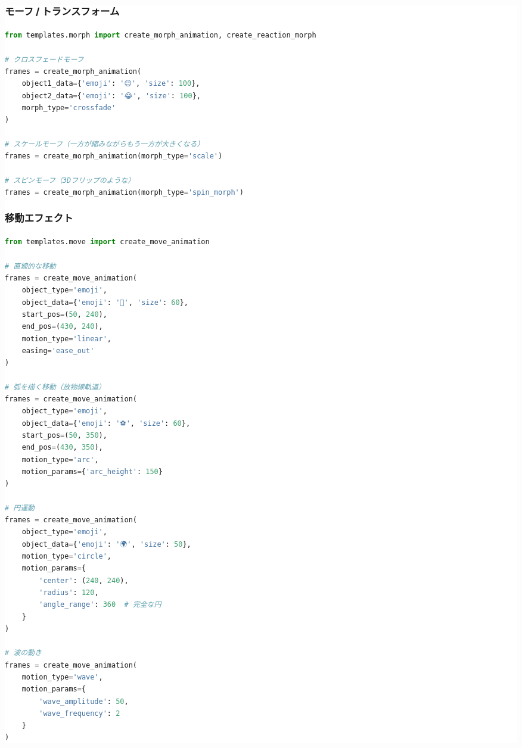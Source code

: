### モーフ / トランスフォーム

```python
from templates.morph import create_morph_animation, create_reaction_morph

# クロスフェードモーフ
frames = create_morph_animation(
    object1_data={'emoji': '😊', 'size': 100},
    object2_data={'emoji': '😂', 'size': 100},
    morph_type='crossfade'
)

# スケールモーフ（一方が縮みながらもう一方が大きくなる）
frames = create_morph_animation(morph_type='scale')

# スピンモーフ（3Dフリップのような）
frames = create_morph_animation(morph_type='spin_morph')
```

### 移動エフェクト

```python
from templates.move import create_move_animation

# 直線的な移動
frames = create_move_animation(
    object_type='emoji',
    object_data={'emoji': '🚀', 'size': 60},
    start_pos=(50, 240),
    end_pos=(430, 240),
    motion_type='linear',
    easing='ease_out'
)

# 弧を描く移動（放物線軌道）
frames = create_move_animation(
    object_type='emoji',
    object_data={'emoji': '⚽', 'size': 60},
    start_pos=(50, 350),
    end_pos=(430, 350),
    motion_type='arc',
    motion_params={'arc_height': 150}
)

# 円運動
frames = create_move_animation(
    object_type='emoji',
    object_data={'emoji': '🌍', 'size': 50},
    motion_type='circle',
    motion_params={
        'center': (240, 240),
        'radius': 120,
        'angle_range': 360  # 完全な円
    }
)

# 波の動き
frames = create_move_animation(
    motion_type='wave',
    motion_params={
        'wave_amplitude': 50,
        'wave_frequency': 2
    }
)
```